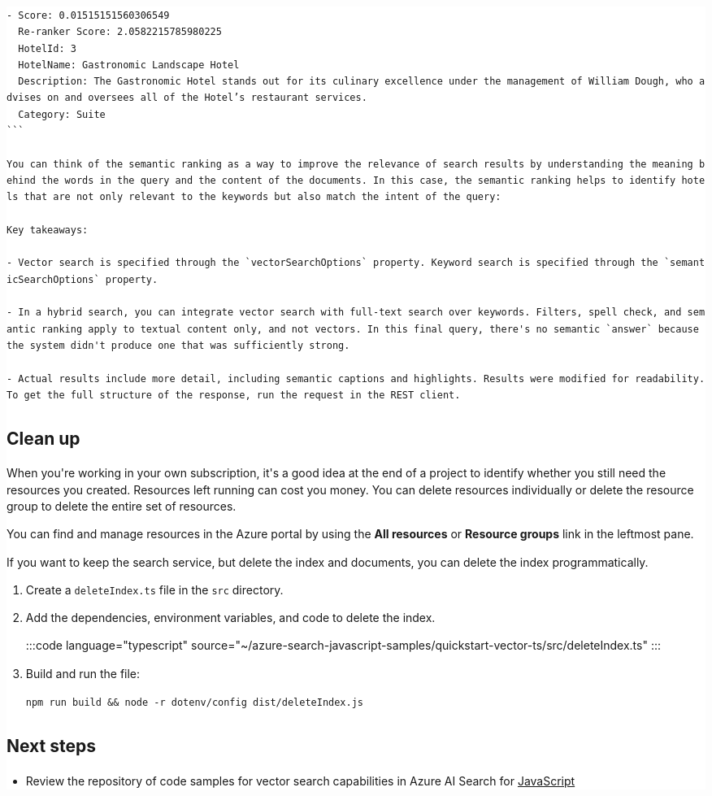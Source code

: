     - Score: 0.01515151560306549
      Re-ranker Score: 2.0582215785980225
      HotelId: 3
      HotelName: Gastronomic Landscape Hotel
      Description: The Gastronomic Hotel stands out for its culinary excellence under the management of William Dough, who advises on and oversees all of the Hotel’s restaurant services.
      Category: Suite
    ```

    You can think of the semantic ranking as a way to improve the relevance of search results by understanding the meaning behind the words in the query and the content of the documents. In this case, the semantic ranking helps to identify hotels that are not only relevant to the keywords but also match the intent of the query:

    Key takeaways: 

    - Vector search is specified through the `vectorSearchOptions` property. Keyword search is specified through the `semanticSearchOptions` property.

    - In a hybrid search, you can integrate vector search with full-text search over keywords. Filters, spell check, and semantic ranking apply to textual content only, and not vectors. In this final query, there's no semantic `answer` because the system didn't produce one that was sufficiently strong.

    - Actual results include more detail, including semantic captions and highlights. Results were modified for readability. To get the full structure of the response, run the request in the REST client.

## Clean up

When you're working in your own subscription, it's a good idea at the end of a project to identify whether you still need the resources you created. Resources left running can cost you money. You can delete resources individually or delete the resource group to delete the entire set of resources.

You can find and manage resources in the Azure portal by using the **All resources** or **Resource groups** link in the leftmost pane.

If you want to keep the search service, but delete the index and documents, you can delete the index programmatically.

1. Create a `deleteIndex.ts` file in the `src` directory.
1. Add the dependencies, environment variables, and code to delete the index.

    :::code language="typescript" source="~/azure-search-javascript-samples/quickstart-vector-ts/src/deleteIndex.ts" :::
1. Build and run the file:

    ```console
    npm run build && node -r dotenv/config dist/deleteIndex.js
    ```

## Next steps

- Review the repository of code samples for vector search capabilities in Azure AI Search for [JavaScript](https://github.com/Azure/azure-search-vector-samples/tree/main/demo-javascript)